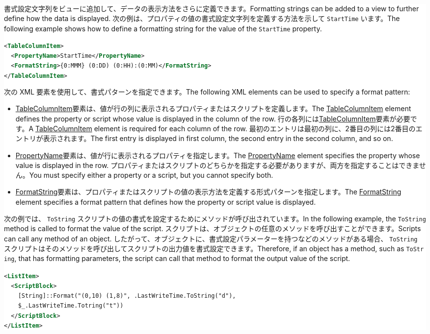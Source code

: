 <span data-ttu-id="03868-206">書式設定文字列をビューに追加して、データの表示方法をさらに定義できます。</span><span class="sxs-lookup"><span data-stu-id="03868-206">Formatting strings can be added to a view to further define how the data is displayed.</span></span> <span data-ttu-id="03868-207">次の例は、プロパティの値の書式設定文字列を定義する方法を示して `StartTime` います。</span><span class="sxs-lookup"><span data-stu-id="03868-207">The following example shows how to define a formatting string for the value of the `StartTime` property.</span></span>

```xml
<TableColumnItem>
  <PropertyName>StartTime</PropertyName>
  <FormatString>{0:MMM} (0:DD) (0:HH):(0:MM)</FormatString>
</TableColumnItem>
```

<span data-ttu-id="03868-208">次の XML 要素を使用して、書式パターンを指定できます。</span><span class="sxs-lookup"><span data-stu-id="03868-208">The following XML elements can be used to specify a format pattern:</span></span>

- <span data-ttu-id="03868-209">[TableColumnItem](./tablecolumnitem-element-for-tablecolumnitems-for-tablecontrol-format.md)要素は、値が行の列に表示されるプロパティまたはスクリプトを定義します。</span><span class="sxs-lookup"><span data-stu-id="03868-209">The [TableColumnItem](./tablecolumnitem-element-for-tablecolumnitems-for-tablecontrol-format.md) element defines the property or script whose value is displayed in the column of the row.</span></span> <span data-ttu-id="03868-210">行の各列には[TableColumnItem](./tablecolumnitem-element-for-tablecolumnitems-for-tablecontrol-format.md)要素が必要です。</span><span class="sxs-lookup"><span data-stu-id="03868-210">A [TableColumnItem](./tablecolumnitem-element-for-tablecolumnitems-for-tablecontrol-format.md) element is required for each column of the row.</span></span> <span data-ttu-id="03868-211">最初のエントリは最初の列に、2番目の列には2番目のエントリが表示されます。</span><span class="sxs-lookup"><span data-stu-id="03868-211">The first entry is displayed in first column, the second entry in the second column, and so on.</span></span>

- <span data-ttu-id="03868-212">[PropertyName](./propertyname-element-for-tablecolumnitem-for-tablecontrol-format.md)要素は、値が行に表示されるプロパティを指定します。</span><span class="sxs-lookup"><span data-stu-id="03868-212">The [PropertyName](./propertyname-element-for-tablecolumnitem-for-tablecontrol-format.md) element specifies the property whose value is displayed in the row.</span></span> <span data-ttu-id="03868-213">プロパティまたはスクリプトのどちらかを指定する必要がありますが、両方を指定することはできません。</span><span class="sxs-lookup"><span data-stu-id="03868-213">You must specify either a property or a script, but you cannot specify both.</span></span>

- <span data-ttu-id="03868-214">[FormatString](./label-element-for-listitem-for-listcontrol-format.md)要素は、プロパティまたはスクリプトの値の表示方法を定義する形式パターンを指定します。</span><span class="sxs-lookup"><span data-stu-id="03868-214">The [FormatString](./label-element-for-listitem-for-listcontrol-format.md) element specifies a format pattern that defines how the property or script value is displayed.</span></span>

<span data-ttu-id="03868-215">次の例では、 `ToString` スクリプトの値の書式を設定するためにメソッドが呼び出されています。</span><span class="sxs-lookup"><span data-stu-id="03868-215">In the following example, the `ToString` method is called to format the value of the script.</span></span> <span data-ttu-id="03868-216">スクリプトは、オブジェクトの任意のメソッドを呼び出すことができます。</span><span class="sxs-lookup"><span data-stu-id="03868-216">Scripts can call any method of an object.</span></span> <span data-ttu-id="03868-217">したがって、オブジェクトに、書式設定パラメーターを持つなどのメソッドがある場合、 `ToString` スクリプトはそのメソッドを呼び出してスクリプトの出力値を書式設定できます。</span><span class="sxs-lookup"><span data-stu-id="03868-217">Therefore, if an object has a method, such as `ToString`, that has formatting parameters, the script can call that method to format the output value of the script.</span></span>

```xml
<ListItem>
  <ScriptBlock>
    [String]::Format("(0,10) (1,8)", .LastWriteTime.ToString("d"),
    $_.LastWriteTime.Totring("t"))
  </ScriptBlock>
</ListItem>
```
